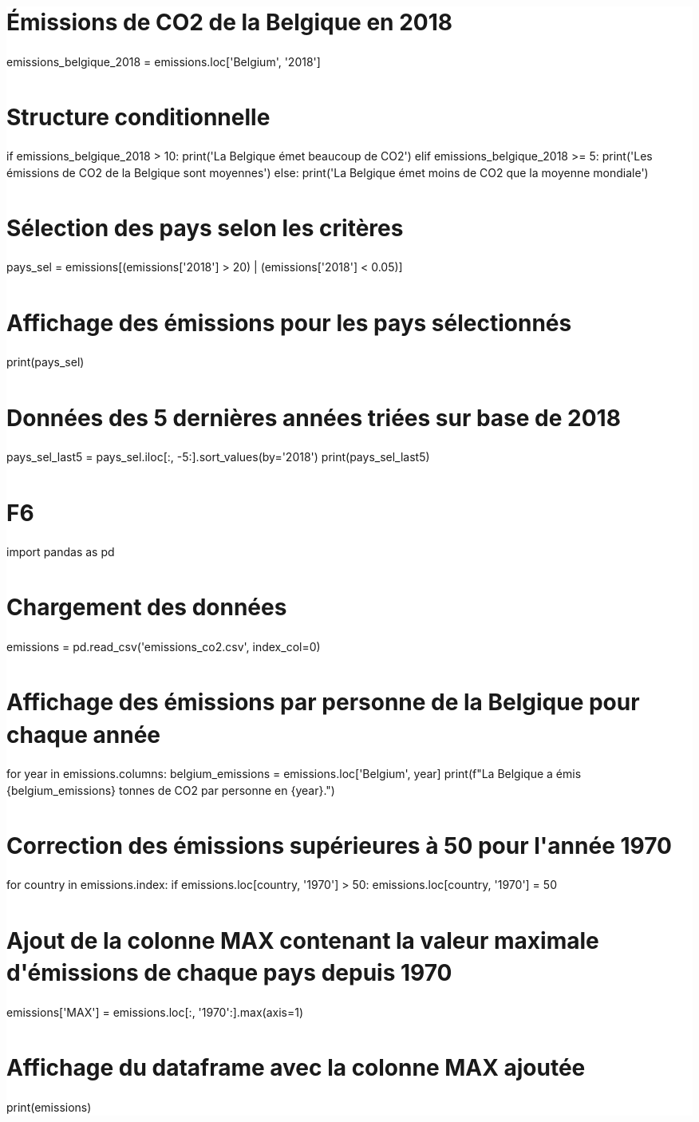 # Émissions de CO2 de la Belgique en 2018
emissions_belgique_2018 = emissions.loc['Belgium', '2018']

# Structure conditionnelle
if emissions_belgique_2018 > 10:
    print('La Belgique émet beaucoup de CO2')
elif emissions_belgique_2018 >= 5:
    print('Les émissions de CO2 de la Belgique sont moyennes')
else:
    print('La Belgique émet moins de CO2 que la moyenne mondiale')

# Sélection des pays selon les critères
pays_sel = emissions[(emissions['2018'] > 20) | (emissions['2018'] < 0.05)]

# Affichage des émissions pour les pays sélectionnés
print(pays_sel)

# Données des 5 dernières années triées sur base de 2018
pays_sel_last5 = pays_sel.iloc[:, -5:].sort_values(by='2018')
print(pays_sel_last5)

# F6
import pandas as pd

# Chargement des données
emissions = pd.read_csv('emissions_co2.csv', index_col=0)

# Affichage des émissions par personne de la Belgique pour chaque année
for year in emissions.columns:
    belgium_emissions = emissions.loc['Belgium', year]
    print(f"La Belgique a émis {belgium_emissions} tonnes de CO2 par personne en {year}.")

# Correction des émissions supérieures à 50 pour l'année 1970
for country in emissions.index:
    if emissions.loc[country, '1970'] > 50:
        emissions.loc[country, '1970'] = 50

# Ajout de la colonne MAX contenant la valeur maximale d'émissions de chaque pays depuis 1970
emissions['MAX'] = emissions.loc[:, '1970':].max(axis=1)

# Affichage du dataframe avec la colonne MAX ajoutée
print(emissions)




